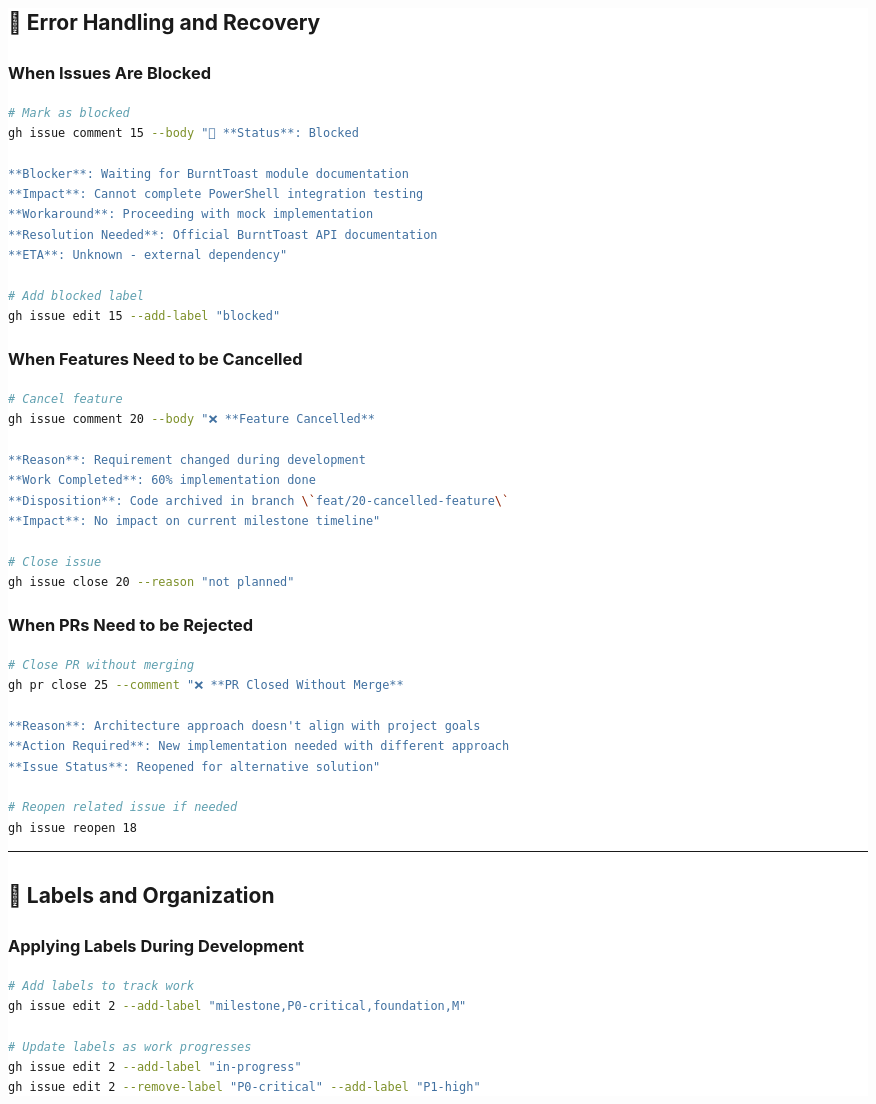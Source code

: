 
## 🚨 Error Handling and Recovery

### When Issues Are Blocked
```bash
# Mark as blocked
gh issue comment 15 --body "🚫 **Status**: Blocked

**Blocker**: Waiting for BurntToast module documentation
**Impact**: Cannot complete PowerShell integration testing
**Workaround**: Proceeding with mock implementation
**Resolution Needed**: Official BurntToast API documentation
**ETA**: Unknown - external dependency"

# Add blocked label
gh issue edit 15 --add-label "blocked"
```

### When Features Need to be Cancelled
```bash
# Cancel feature
gh issue comment 20 --body "❌ **Feature Cancelled**

**Reason**: Requirement changed during development
**Work Completed**: 60% implementation done
**Disposition**: Code archived in branch \`feat/20-cancelled-feature\`
**Impact**: No impact on current milestone timeline"

# Close issue
gh issue close 20 --reason "not planned"
```

### When PRs Need to be Rejected
```bash
# Close PR without merging
gh pr close 25 --comment "❌ **PR Closed Without Merge**

**Reason**: Architecture approach doesn't align with project goals
**Action Required**: New implementation needed with different approach
**Issue Status**: Reopened for alternative solution"

# Reopen related issue if needed
gh issue reopen 18
```

---

## 🎨 Labels and Organization

### Applying Labels During Development
```bash
# Add labels to track work
gh issue edit 2 --add-label "milestone,P0-critical,foundation,M"

# Update labels as work progresses
gh issue edit 2 --add-label "in-progress"
gh issue edit 2 --remove-label "P0-critical" --add-label "P1-high"
```
